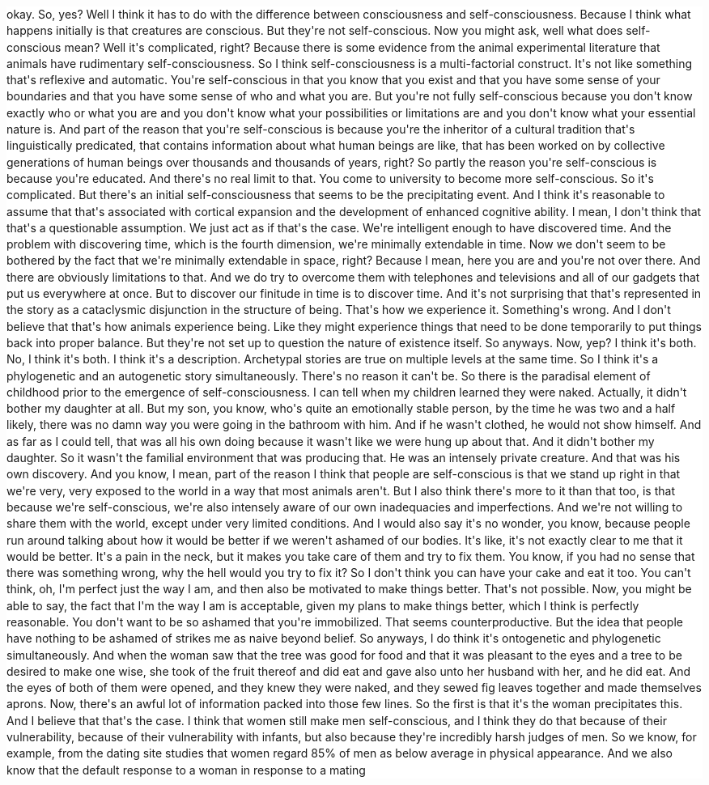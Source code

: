 okay. So, yes? Well I think it has to do with the difference between consciousness and self-consciousness. Because I think what happens initially is that creatures are conscious. But they're not self-conscious. Now you might ask, well what does self-conscious mean? Well it's complicated, right? Because there is some evidence from the animal experimental literature that animals have rudimentary self-consciousness. So I think self-consciousness is a multi-factorial construct. It's not like something that's reflexive and automatic. You're self-conscious in that you know that you exist and that you have some sense of your boundaries and that you have some sense of who and what you are. But you're not fully self-conscious because you don't know exactly who or what you are and you don't know what your possibilities or limitations are and you don't know what your essential nature is. And part of the reason that you're self-conscious is because you're the inheritor of a cultural tradition that's linguistically predicated, that contains information about what human beings are like, that has been worked on by collective generations of human beings over thousands and thousands of years, right? So partly the reason you're self-conscious is because you're educated. And there's no real limit to that. You come to university to become more self-conscious. So it's complicated. But there's an initial self-consciousness that seems to be the precipitating event. And I think it's reasonable to assume that that's associated with cortical expansion and the development of enhanced cognitive ability. I mean, I don't think that that's a questionable assumption. We just act as if that's the case. We're intelligent enough to have discovered time. And the problem with discovering time, which is the fourth dimension, we're minimally extendable in time. Now we don't seem to be bothered by the fact that we're minimally extendable in space, right? Because I mean, here you are and you're not over there. And there are obviously limitations to that. And we do try to overcome them with telephones and televisions and all of our gadgets that put us everywhere at once. But to discover our finitude in time is to discover time. And it's not surprising that that's represented in the story as a cataclysmic disjunction in the structure of being. That's how we experience it. Something's wrong. And I don't believe that that's how animals experience being. Like they might experience things that need to be done temporarily to put things back into proper balance. But they're not set up to question the nature of existence itself. So anyways. Now, yep? I think it's both. No, I think it's both. I think it's a description. Archetypal stories are true on multiple levels at the same time. So I think it's a phylogenetic and an autogenetic story simultaneously. There's no reason it can't be. So there is the paradisal element of childhood prior to the emergence of self-consciousness. I can tell when my children learned they were naked. Actually, it didn't bother my daughter at all. But my son, you know, who's quite an emotionally stable person, by the time he was two and a half likely, there was no damn way you were going in the bathroom with him. And if he wasn't clothed, he would not show himself. And as far as I could tell, that was all his own doing because it wasn't like we were hung up about that. And it didn't bother my daughter. So it wasn't the familial environment that was producing that. He was an intensely private creature. And that was his own discovery. And you know, I mean, part of the reason I think that people are self-conscious is that we stand up right in that we're very, very exposed to the world in a way that most animals aren't. But I also think there's more to it than that too, is that because we're self-conscious, we're also intensely aware of our own inadequacies and imperfections. And we're not willing to share them with the world, except under very limited conditions. And I would also say it's no wonder, you know, because people run around talking about how it would be better if we weren't ashamed of our bodies. It's like, it's not exactly clear to me that it would be better. It's a pain in the neck, but it makes you take care of them and try to fix them. You know, if you had no sense that there was something wrong, why the hell would you try to fix it? So I don't think you can have your cake and eat it too. You can't think, oh, I'm perfect just the way I am, and then also be motivated to make things better. That's not possible. Now, you might be able to say, the fact that I'm the way I am is acceptable, given my plans to make things better, which I think is perfectly reasonable. You don't want to be so ashamed that you're immobilized. That seems counterproductive. But the idea that people have nothing to be ashamed of strikes me as naive beyond belief. So anyways, I do think it's ontogenetic and phylogenetic simultaneously. And when the woman saw that the tree was good for food and that it was pleasant to the eyes and a tree to be desired to make one wise, she took of the fruit thereof and did eat and gave also unto her husband with her, and he did eat. And the eyes of both of them were opened, and they knew they were naked, and they sewed fig leaves together and made themselves aprons. Now, there's an awful lot of information packed into those few lines. So the first is that it's the woman precipitates this. And I believe that that's the case. I think that women still make men self-conscious, and I think they do that because of their vulnerability, because of their vulnerability with infants, but also because they're incredibly harsh judges of men. So we know, for example, from the dating site studies that women regard 85% of men as below average in physical appearance. And we also know that the default response to a woman in response to a mating